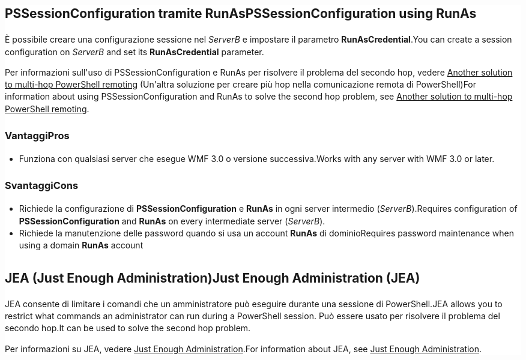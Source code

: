 ## <a name="pssessionconfiguration-using-runas"></a><span data-ttu-id="3a3e3-191">PSSessionConfiguration tramite RunAs</span><span class="sxs-lookup"><span data-stu-id="3a3e3-191">PSSessionConfiguration using RunAs</span></span>

<span data-ttu-id="3a3e3-192">È possibile creare una configurazione sessione nel _ServerB_ e impostare il parametro **RunAsCredential**.</span><span class="sxs-lookup"><span data-stu-id="3a3e3-192">You can create a session configuration on _ServerB_ and set its **RunAsCredential** parameter.</span></span>

<span data-ttu-id="3a3e3-193">Per informazioni sull'uso di PSSessionConfiguration e RunAs per risolvere il problema del secondo hop, vedere [Another solution to multi-hop PowerShell remoting](/archive/blogs/sergey_babkins_blog/another-solution-to-multi-hop-powershell-remoting) (Un'altra soluzione per creare più hop nella comunicazione remota di PowerShell)</span><span class="sxs-lookup"><span data-stu-id="3a3e3-193">For information about using PSSessionConfiguration and RunAs to solve the second hop problem, see [Another solution to multi-hop PowerShell remoting](/archive/blogs/sergey_babkins_blog/another-solution-to-multi-hop-powershell-remoting).</span></span>

### <a name="pros"></a><span data-ttu-id="3a3e3-194">Vantaggi</span><span class="sxs-lookup"><span data-stu-id="3a3e3-194">Pros</span></span>

- <span data-ttu-id="3a3e3-195">Funziona con qualsiasi server che esegue WMF 3.0 o versione successiva.</span><span class="sxs-lookup"><span data-stu-id="3a3e3-195">Works with any server with WMF 3.0 or later.</span></span>

### <a name="cons"></a><span data-ttu-id="3a3e3-196">Svantaggi</span><span class="sxs-lookup"><span data-stu-id="3a3e3-196">Cons</span></span>

- <span data-ttu-id="3a3e3-197">Richiede la configurazione di **PSSessionConfiguration** e **RunAs** in ogni server intermedio (_ServerB_).</span><span class="sxs-lookup"><span data-stu-id="3a3e3-197">Requires configuration of **PSSessionConfiguration** and **RunAs** on every intermediate server (_ServerB_).</span></span>
- <span data-ttu-id="3a3e3-198">Richiede la manutenzione delle password quando si usa un account **RunAs** di dominio</span><span class="sxs-lookup"><span data-stu-id="3a3e3-198">Requires password maintenance when using a domain **RunAs** account</span></span>

## <a name="just-enough-administration-jea"></a><span data-ttu-id="3a3e3-199">JEA (Just Enough Administration)</span><span class="sxs-lookup"><span data-stu-id="3a3e3-199">Just Enough Administration (JEA)</span></span>

<span data-ttu-id="3a3e3-200">JEA consente di limitare i comandi che un amministratore può eseguire durante una sessione di PowerShell.</span><span class="sxs-lookup"><span data-stu-id="3a3e3-200">JEA allows you to restrict what commands an administrator can run during a PowerShell session.</span></span> <span data-ttu-id="3a3e3-201">Può essere usato per risolvere il problema del secondo hop.</span><span class="sxs-lookup"><span data-stu-id="3a3e3-201">It can be used to solve the second hop problem.</span></span>

<span data-ttu-id="3a3e3-202">Per informazioni su JEA, vedere [Just Enough Administration](/powershell/scripting/learn/remoting/jea/overview).</span><span class="sxs-lookup"><span data-stu-id="3a3e3-202">For information about JEA, see [Just Enough Administration](/powershell/scripting/learn/remoting/jea/overview).</span></span>
